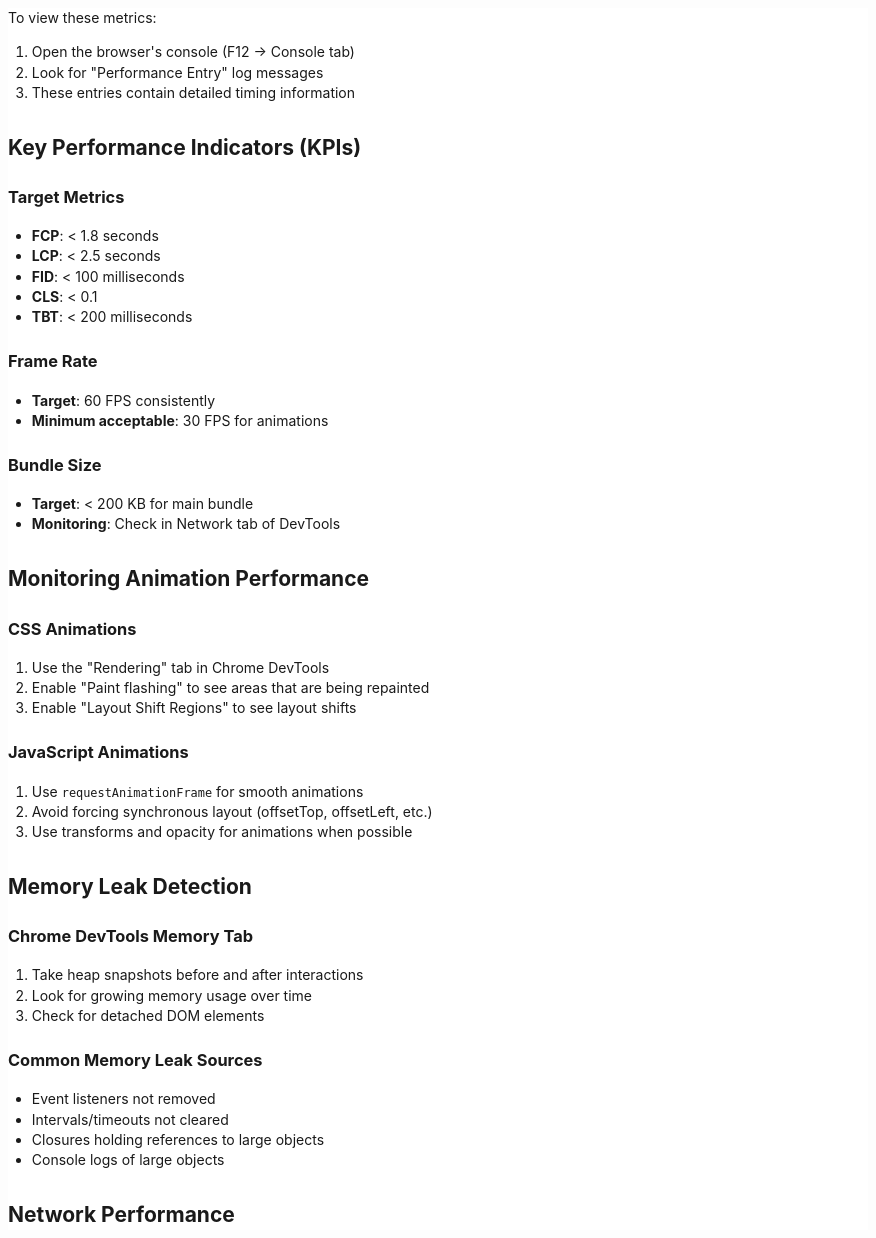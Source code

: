 To view these metrics:
1. Open the browser's console (F12 → Console tab)
2. Look for "Performance Entry" log messages
3. These entries contain detailed timing information

## Key Performance Indicators (KPIs)

### Target Metrics
- **FCP**: < 1.8 seconds
- **LCP**: < 2.5 seconds
- **FID**: < 100 milliseconds
- **CLS**: < 0.1
- **TBT**: < 200 milliseconds

### Frame Rate
- **Target**: 60 FPS consistently
- **Minimum acceptable**: 30 FPS for animations

### Bundle Size
- **Target**: < 200 KB for main bundle
- **Monitoring**: Check in Network tab of DevTools

## Monitoring Animation Performance

### CSS Animations
1. Use the "Rendering" tab in Chrome DevTools
2. Enable "Paint flashing" to see areas that are being repainted
3. Enable "Layout Shift Regions" to see layout shifts

### JavaScript Animations
1. Use `requestAnimationFrame` for smooth animations
2. Avoid forcing synchronous layout (offsetTop, offsetLeft, etc.)
3. Use transforms and opacity for animations when possible

## Memory Leak Detection

### Chrome DevTools Memory Tab
1. Take heap snapshots before and after interactions
2. Look for growing memory usage over time
3. Check for detached DOM elements

### Common Memory Leak Sources
- Event listeners not removed
- Intervals/timeouts not cleared
- Closures holding references to large objects
- Console logs of large objects

## Network Performance
